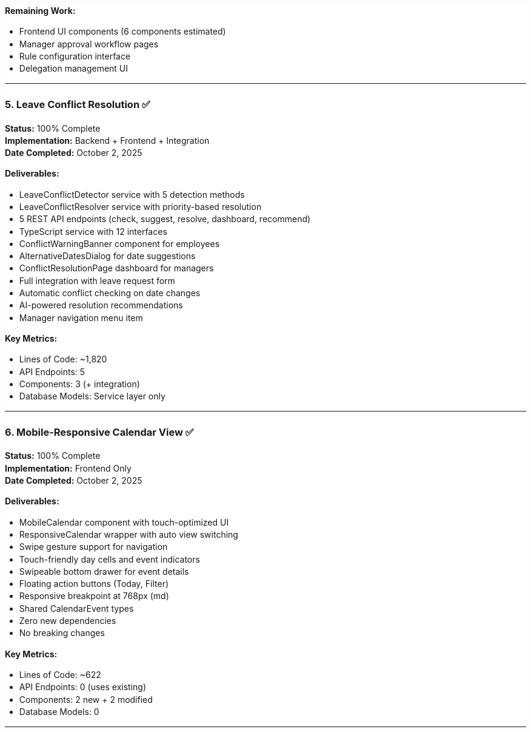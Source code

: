 **Remaining Work:**
- Frontend UI components (6 components estimated)
- Manager approval workflow pages
- Rule configuration interface
- Delegation management UI

---

### 5. Leave Conflict Resolution ✅
**Status:** 100% Complete  
**Implementation:** Backend + Frontend + Integration  
**Date Completed:** October 2, 2025

**Deliverables:**
- LeaveConflictDetector service with 5 detection methods
- LeaveConflictResolver service with priority-based resolution
- 5 REST API endpoints (check, suggest, resolve, dashboard, recommend)
- TypeScript service with 12 interfaces
- ConflictWarningBanner component for employees
- AlternativeDatesDialog for date suggestions
- ConflictResolutionPage dashboard for managers
- Full integration with leave request form
- Automatic conflict checking on date changes
- AI-powered resolution recommendations
- Manager navigation menu item

**Key Metrics:**
- Lines of Code: ~1,820
- API Endpoints: 5
- Components: 3 (+ integration)
- Database Models: Service layer only

---

### 6. Mobile-Responsive Calendar View ✅
**Status:** 100% Complete  
**Implementation:** Frontend Only  
**Date Completed:** October 2, 2025

**Deliverables:**
- MobileCalendar component with touch-optimized UI
- ResponsiveCalendar wrapper with auto view switching
- Swipe gesture support for navigation
- Touch-friendly day cells and event indicators
- Swipeable bottom drawer for event details
- Floating action buttons (Today, Filter)
- Responsive breakpoint at 768px (md)
- Shared CalendarEvent types
- Zero new dependencies
- No breaking changes

**Key Metrics:**
- Lines of Code: ~622
- API Endpoints: 0 (uses existing)
- Components: 2 new + 2 modified
- Database Models: 0

---
